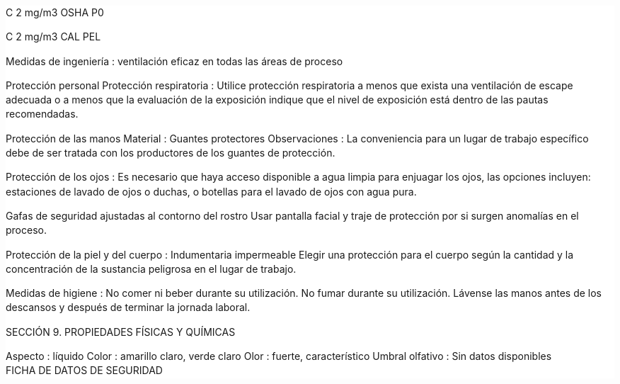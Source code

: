  
C 
2 mg/m3 
OSHA P0 
 
 
C 
2 mg/m3 
CAL PEL 
 
Medidas de ingeniería 
: ventilación eficaz en todas las áreas de proceso 
 
Protección personal 
Protección respiratoria 
:  Utilice protección respiratoria a menos que exista una 
ventilación de escape adecuada o a menos que la evaluación 
de la exposición indique que el nivel de exposición está 
dentro de las pautas recomendadas. 
 
 
Protección de las manos
Material 
:  Guantes protectores 
Observaciones 
:  La conveniencia para un lugar de trabajo específico debe de 
ser tratada con los productores de los guantes de protección.  
 
Protección de los ojos 
:  Es necesario que haya acceso disponible a agua limpia para 
enjuagar los ojos, las opciones incluyen: estaciones de lavado 
de ojos o duchas, o botellas para el lavado de ojos con agua 
pura. 
 
Gafas de seguridad ajustadas al contorno del rostro 
Usar pantalla facial y traje de protección por si surgen 
anomalías en el proceso. 
 
Protección de la piel y del 
cuerpo 
: Indumentaria impermeable 
Elegir una protección para el cuerpo según la cantidad y la 
concentración de la sustancia peligrosa en el lugar de trabajo. 
 
Medidas de higiene 
: No comer ni beber durante su utilización. 
No fumar durante su utilización. 
Lávense las manos antes de los descansos y después de 
terminar la jornada laboral. 
 
 
 
 
SECCIÓN 9. PROPIEDADES FÍSICAS Y QUÍMICAS 
 
Aspecto 
: líquido 
Color 
:  amarillo claro, verde claro 
Olor 
:  fuerte, característico 
Umbral olfativo 
:  Sin datos disponibles  
FICHA DE DATOS DE SEGURIDAD 
 